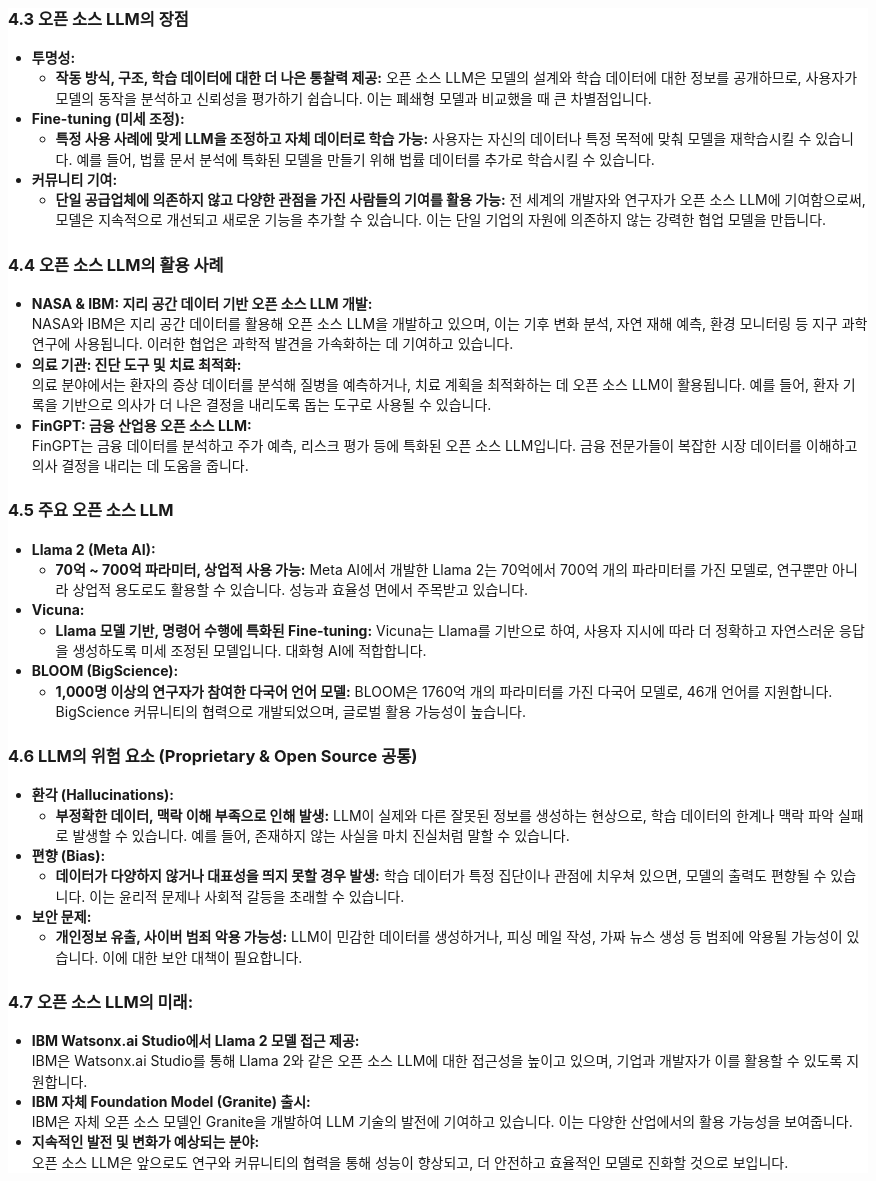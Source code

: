 ### **4.3 오픈 소스 LLM의 장점**

*   **투명성:**  
    *   **작동 방식, 구조, 학습 데이터에 대한 더 나은 통찰력 제공:** 오픈 소스 LLM은 모델의 설계와 학습 데이터에 대한 정보를 공개하므로, 사용자가 모델의 동작을 분석하고 신뢰성을 평가하기 쉽습니다. 이는 폐쇄형 모델과 비교했을 때 큰 차별점입니다.
*   **Fine-tuning (미세 조정):**  
    *   **특정 사용 사례에 맞게 LLM을 조정하고 자체 데이터로 학습 가능:** 사용자는 자신의 데이터나 특정 목적에 맞춰 모델을 재학습시킬 수 있습니다. 예를 들어, 법률 문서 분석에 특화된 모델을 만들기 위해 법률 데이터를 추가로 학습시킬 수 있습니다.
*   **커뮤니티 기여:**  
    *   **단일 공급업체에 의존하지 않고 다양한 관점을 가진 사람들의 기여를 활용 가능:** 전 세계의 개발자와 연구자가 오픈 소스 LLM에 기여함으로써, 모델은 지속적으로 개선되고 새로운 기능을 추가할 수 있습니다. 이는 단일 기업의 자원에 의존하지 않는 강력한 협업 모델을 만듭니다.

### **4.4 오픈 소스 LLM의 활용 사례**

*   **NASA & IBM: 지리 공간 데이터 기반 오픈 소스 LLM 개발:**  
    NASA와 IBM은 지리 공간 데이터를 활용해 오픈 소스 LLM을 개발하고 있으며, 이는 기후 변화 분석, 자연 재해 예측, 환경 모니터링 등 지구 과학 연구에 사용됩니다. 이러한 협업은 과학적 발견을 가속화하는 데 기여하고 있습니다.
*   **의료 기관: 진단 도구 및 치료 최적화:**  
    의료 분야에서는 환자의 증상 데이터를 분석해 질병을 예측하거나, 치료 계획을 최적화하는 데 오픈 소스 LLM이 활용됩니다. 예를 들어, 환자 기록을 기반으로 의사가 더 나은 결정을 내리도록 돕는 도구로 사용될 수 있습니다.
*   **FinGPT: 금융 산업용 오픈 소스 LLM:**  
    FinGPT는 금융 데이터를 분석하고 주가 예측, 리스크 평가 등에 특화된 오픈 소스 LLM입니다. 금융 전문가들이 복잡한 시장 데이터를 이해하고 의사 결정을 내리는 데 도움을 줍니다.

### **4.5 주요 오픈 소스 LLM**

*   **Llama 2 (Meta AI):**  
    *   **70억 ~ 700억 파라미터, 상업적 사용 가능:** Meta AI에서 개발한 Llama 2는 70억에서 700억 개의 파라미터를 가진 모델로, 연구뿐만 아니라 상업적 용도로도 활용할 수 있습니다. 성능과 효율성 면에서 주목받고 있습니다.
*   **Vicuna:**  
    *   **Llama 모델 기반, 명령어 수행에 특화된 Fine-tuning:** Vicuna는 Llama를 기반으로 하여, 사용자 지시에 따라 더 정확하고 자연스러운 응답을 생성하도록 미세 조정된 모델입니다. 대화형 AI에 적합합니다.
*   **BLOOM (BigScience):**  
    *   **1,000명 이상의 연구자가 참여한 다국어 언어 모델:** BLOOM은 1760억 개의 파라미터를 가진 다국어 모델로, 46개 언어를 지원합니다. BigScience 커뮤니티의 협력으로 개발되었으며, 글로벌 활용 가능성이 높습니다.

### **4.6 LLM의 위험 요소 (Proprietary & Open Source 공통)**

*   **환각 (Hallucinations):**  
    *   **부정확한 데이터, 맥락 이해 부족으로 인해 발생:** LLM이 실제와 다른 잘못된 정보를 생성하는 현상으로, 학습 데이터의 한계나 맥락 파악 실패로 발생할 수 있습니다. 예를 들어, 존재하지 않는 사실을 마치 진실처럼 말할 수 있습니다.
*   **편향 (Bias):**  
    *   **데이터가 다양하지 않거나 대표성을 띄지 못할 경우 발생:** 학습 데이터가 특정 집단이나 관점에 치우쳐 있으면, 모델의 출력도 편향될 수 있습니다. 이는 윤리적 문제나 사회적 갈등을 초래할 수 있습니다.
*   **보안 문제:**  
    *   **개인정보 유출, 사이버 범죄 악용 가능성:** LLM이 민감한 데이터를 생성하거나, 피싱 메일 작성, 가짜 뉴스 생성 등 범죄에 악용될 가능성이 있습니다. 이에 대한 보안 대책이 필요합니다.

### **4.7 오픈 소스 LLM의 미래:**

*   **IBM Watsonx.ai Studio에서 Llama 2 모델 접근 제공:**  
    IBM은 Watsonx.ai Studio를 통해 Llama 2와 같은 오픈 소스 LLM에 대한 접근성을 높이고 있으며, 기업과 개발자가 이를 활용할 수 있도록 지원합니다.
*   **IBM 자체 Foundation Model (Granite) 출시:**  
    IBM은 자체 오픈 소스 모델인 Granite을 개발하여 LLM 기술의 발전에 기여하고 있습니다. 이는 다양한 산업에서의 활용 가능성을 보여줍니다.
*   **지속적인 발전 및 변화가 예상되는 분야:**  
    오픈 소스 LLM은 앞으로도 연구와 커뮤니티의 협력을 통해 성능이 향상되고, 더 안전하고 효율적인 모델로 진화할 것으로 보입니다.
